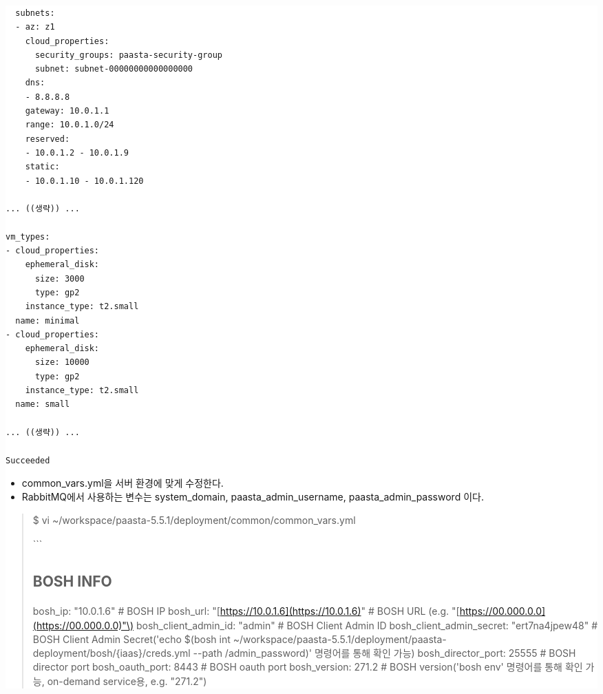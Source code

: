 ```text
  subnets:
  - az: z1
    cloud_properties:
      security_groups: paasta-security-group
      subnet: subnet-00000000000000000
    dns:
    - 8.8.8.8
    gateway: 10.0.1.1
    range: 10.0.1.0/24
    reserved:
    - 10.0.1.2 - 10.0.1.9
    static:
    - 10.0.1.10 - 10.0.1.120

... ((생략)) ...

vm_types:
- cloud_properties:
    ephemeral_disk:
      size: 3000
      type: gp2
    instance_type: t2.small
  name: minimal
- cloud_properties:
    ephemeral_disk:
      size: 10000
      type: gp2
    instance_type: t2.small
  name: small

... ((생략)) ...

Succeeded
```

* common\_vars.yml을 서버 환경에 맞게 수정한다. 
* RabbitMQ에서 사용하는 변수는 system\_domain, paasta\_admin\_username, paasta\_admin\_password 이다.

> $ vi ~/workspace/paasta-5.5.1/deployment/common/common\_vars.yml
>
> \`\`\`
>
> ## BOSH INFO
>
> bosh\_ip: "10.0.1.6" \# BOSH IP bosh\_url: "[https://10.0.1.6](https://10.0.1.6)" \# BOSH URL \(e.g. "[https://00.000.0.0](https://00.000.0.0)"\) bosh\_client\_admin\_id: "admin" \# BOSH Client Admin ID bosh\_client\_admin\_secret: "ert7na4jpew48" \# BOSH Client Admin Secret\('echo $\(bosh int ~/workspace/paasta-5.5.1/deployment/paasta-deployment/bosh/{iaas}/creds.yml --path /admin\_password\)' 명령어를 통해 확인 가능\) bosh\_director\_port: 25555 \# BOSH director port bosh\_oauth\_port: 8443 \# BOSH oauth port bosh\_version: 271.2 \# BOSH version\('bosh env' 명령어를 통해 확인 가능, on-demand service용, e.g. "271.2"\)
